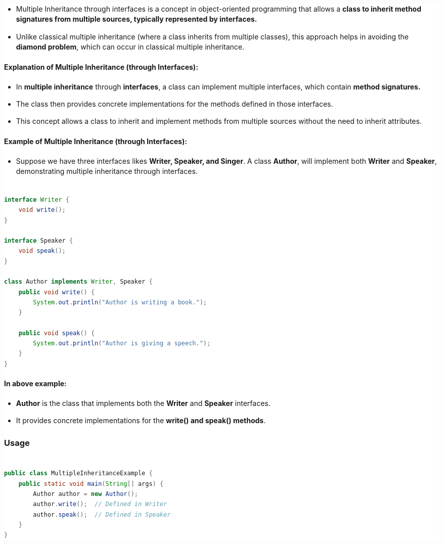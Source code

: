 - Multiple Inheritance through interfaces is a concept in object-oriented programming that allows a **class to inherit method signatures from multiple sources, typically represented by interfaces.** 

- Unlike classical multiple inheritance (where a class inherits from multiple classes), this approach helps in avoiding the **diamond problem**, which can occur in classical multiple inheritance.

#### Explanation of Multiple Inheritance (through Interfaces):

- In **multiple inheritance** through **interfaces**, a class can implement multiple interfaces, which contain **method signatures.**

- The class then provides concrete implementations for the methods defined in those interfaces.

- This concept allows a class to inherit and implement methods from multiple sources without the need to inherit attributes.

#### Example of Multiple Inheritance (through Interfaces):

- Suppose we have three interfaces likes **Writer, Speaker, and Singer**. A class **Author**, will implement both **Writer** and **Speaker**, demonstrating multiple inheritance through interfaces.

```java

interface Writer {
    void write();
}

interface Speaker {
    void speak();
}

class Author implements Writer, Speaker {
    public void write() {
        System.out.println("Author is writing a book.");
    }

    public void speak() {
        System.out.println("Author is giving a speech.");
    }
}

```

#### In above example:

- **Author** is the class that implements both the **Writer** and **Speaker** interfaces.

- It provides concrete implementations for the **write() and speak() methods**.

### Usage 

```java

public class MultipleInheritanceExample {
    public static void main(String[] args) {
        Author author = new Author();
        author.write();  // Defined in Writer
        author.speak();  // Defined in Speaker
    }
}

```
